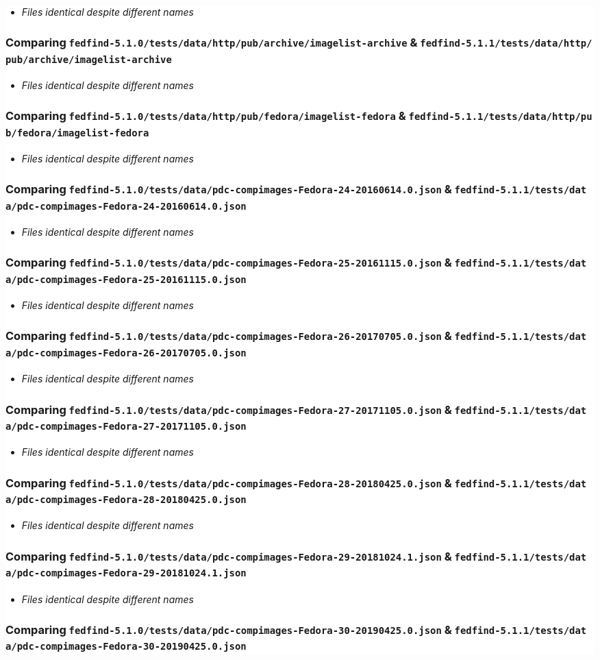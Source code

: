  * *Files identical despite different names*

### Comparing `fedfind-5.1.0/tests/data/http/pub/archive/imagelist-archive` & `fedfind-5.1.1/tests/data/http/pub/archive/imagelist-archive`

 * *Files identical despite different names*

### Comparing `fedfind-5.1.0/tests/data/http/pub/fedora/imagelist-fedora` & `fedfind-5.1.1/tests/data/http/pub/fedora/imagelist-fedora`

 * *Files identical despite different names*

### Comparing `fedfind-5.1.0/tests/data/pdc-compimages-Fedora-24-20160614.0.json` & `fedfind-5.1.1/tests/data/pdc-compimages-Fedora-24-20160614.0.json`

 * *Files identical despite different names*

### Comparing `fedfind-5.1.0/tests/data/pdc-compimages-Fedora-25-20161115.0.json` & `fedfind-5.1.1/tests/data/pdc-compimages-Fedora-25-20161115.0.json`

 * *Files identical despite different names*

### Comparing `fedfind-5.1.0/tests/data/pdc-compimages-Fedora-26-20170705.0.json` & `fedfind-5.1.1/tests/data/pdc-compimages-Fedora-26-20170705.0.json`

 * *Files identical despite different names*

### Comparing `fedfind-5.1.0/tests/data/pdc-compimages-Fedora-27-20171105.0.json` & `fedfind-5.1.1/tests/data/pdc-compimages-Fedora-27-20171105.0.json`

 * *Files identical despite different names*

### Comparing `fedfind-5.1.0/tests/data/pdc-compimages-Fedora-28-20180425.0.json` & `fedfind-5.1.1/tests/data/pdc-compimages-Fedora-28-20180425.0.json`

 * *Files identical despite different names*

### Comparing `fedfind-5.1.0/tests/data/pdc-compimages-Fedora-29-20181024.1.json` & `fedfind-5.1.1/tests/data/pdc-compimages-Fedora-29-20181024.1.json`

 * *Files identical despite different names*

### Comparing `fedfind-5.1.0/tests/data/pdc-compimages-Fedora-30-20190425.0.json` & `fedfind-5.1.1/tests/data/pdc-compimages-Fedora-30-20190425.0.json`
